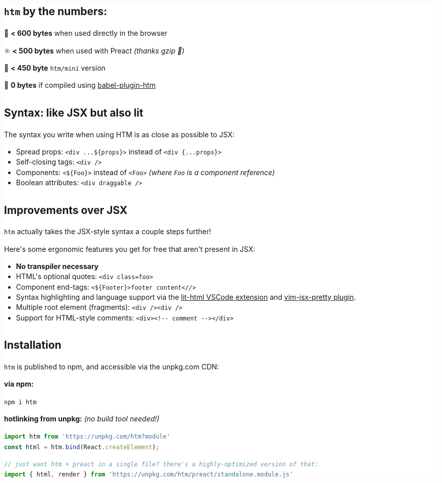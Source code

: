 ## `htm` by the numbers:

🐣 **< 600 bytes** when used directly in the browser

⚛️ **< 500 bytes** when used with Preact _(thanks gzip 🌈)_

🥚 **< 450 byte** `htm/mini` version

🏅 **0 bytes** if compiled using [babel-plugin-htm]


## Syntax: like JSX but also lit

The syntax you write when using HTM is as close as possible to JSX:

- Spread props: `<div ...${props}>` instead of `<div {...props}>`
- Self-closing tags: `<div />`
- Components: `<${Foo}>` instead of `<Foo>` _(where `Foo` is a component reference)_
- Boolean attributes: `<div draggable />`


## Improvements over JSX

`htm` actually takes the JSX-style syntax a couple steps further!

Here's some ergonomic features you get for free that aren't present in JSX:

- **No transpiler necessary**
- HTML's optional quotes: `<div class=foo>`
- Component end-tags: `<${Footer}>footer content<//>`
- Syntax highlighting and language support via the [lit-html VSCode extension] and [vim-jsx-pretty plugin].
- Multiple root element (fragments): `<div /><div />`
- Support for HTML-style comments: `<div><!-- comment --></div>`

## Installation

`htm` is published to npm, and accessible via the unpkg.com CDN:

**via npm:**

```js
npm i htm
```

**hotlinking from unpkg:** _(no build tool needed!)_

```js
import htm from 'https://unpkg.com/htm?module'
const html = htm.bind(React.createElement);
```

```js
// just want htm + preact in a single file? there's a highly-optimized version of that:
import { html, render } from 'https://unpkg.com/htm/preact/standalone.module.js'
```


[Tagged Templates]: https://developer.mozilla.org/en-US/docs/Web/JavaScript/Reference/Template_literals#Tagged_templates
[lit-html]: https://github.com/Polymer/lit-html
[babel-plugin-htm]: https://github.com/developit/htm/tree/master/packages/babel-plugin-htm
[lit-html VSCode extension]: https://marketplace.visualstudio.com/items?itemName=bierner.lit-html
[vim-jsx-pretty plugin]: https://github.com/MaxMEllon/vim-jsx-pretty
[vhtml]: https://github.com/developit/vhtml
[jsxobj]: https://github.com/developit/jsxobj
[hyperscript]: https://github.com/hyperhype/hyperscript
[all modern browsers]: https://developer.mozilla.org/en-US/docs/Web/JavaScript/Reference/Template_literals#Browser_compatibility